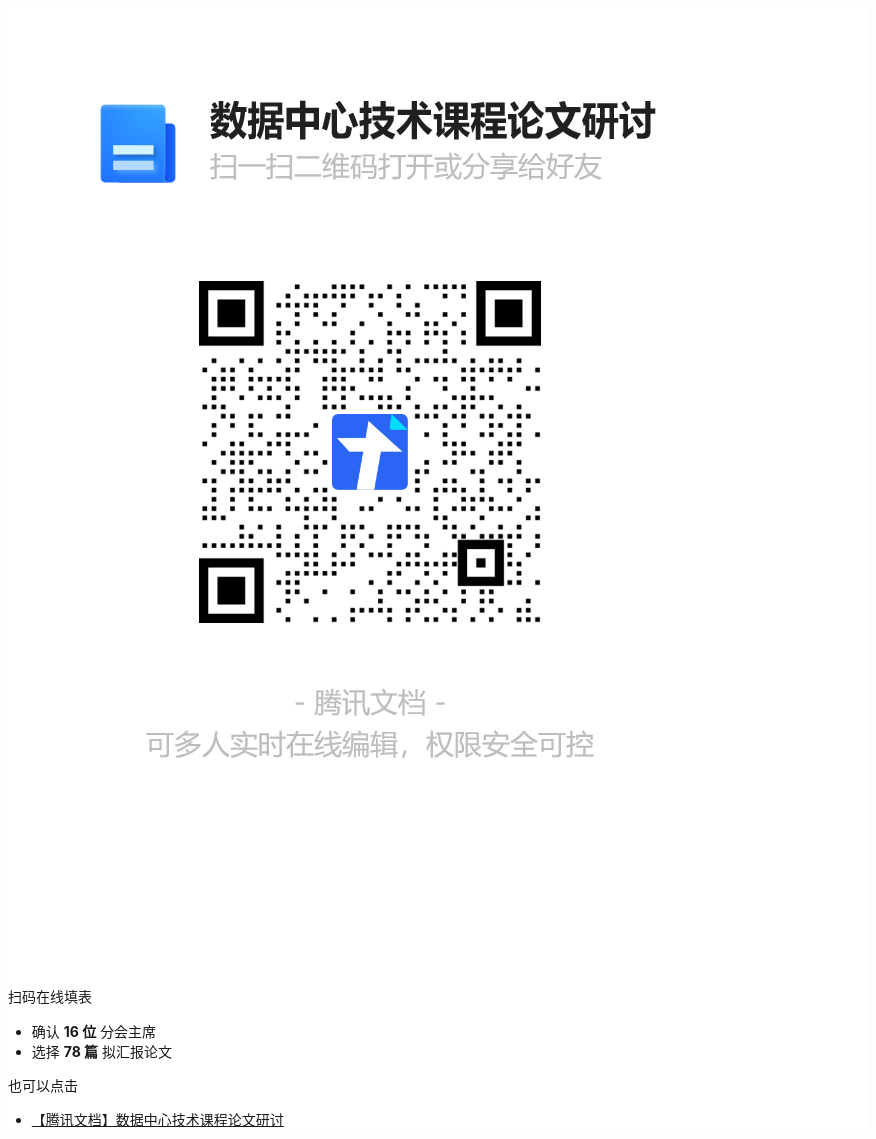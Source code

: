 ![bg right](images/simulated-sessions.png)

扫码在线填表

- 确认 **16 位** 分会主席
- 选择 **78 篇** 拟汇报论文

也可以点击

- [【腾讯文档】数据中心技术课程论文研讨](https://docs.qq.com/doc/DRG1CZFZmaFRRYkJj)

